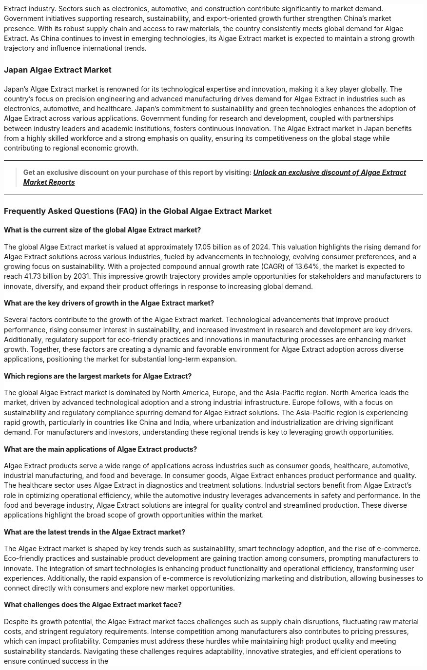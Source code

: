 Extract industry. Sectors such as electronics, automotive, and construction contribute significantly to market demand. Government initiatives supporting research, sustainability, and export-oriented growth further strengthen China&rsquo;s market presence. With its robust supply chain and access to raw materials, the country consistently meets global demand for Algae Extract. As China continues to invest in emerging technologies, its Algae Extract market is expected to maintain a strong growth trajectory and influence international trends.</p><h3>Japan Algae Extract Market</h3><p>Japan&rsquo;s Algae Extract market is renowned for its technological expertise and innovation, making it a key player globally. The country&rsquo;s focus on precision engineering and advanced manufacturing drives demand for Algae Extract in industries such as electronics, automotive, and healthcare. Japan&rsquo;s commitment to sustainability and green technologies enhances the adoption of Algae Extract across various applications. Government funding for research and development, coupled with partnerships between industry leaders and academic institutions, fosters continuous innovation. The Algae Extract market in Japan benefits from a highly skilled workforce and a strong emphasis on quality, ensuring its competitiveness on the global stage while contributing to regional economic growth.</p><hr /><blockquote><p><strong>Get an exclusive discount on your purchase of this report by visiting: <em><a href="://marketresearchpulse.com/ask-for-discount/66717?utm_source=Github&amp;utm_medium=0111">Unlock an exclusive discount of Algae Extract Market Reports</a></em>&nbsp;</strong></p></blockquote><hr /><h3>Frequently Asked Questions (FAQ) in the Global Algae Extract Market</h3><p><strong>What is the current size of the global Algae Extract market?</strong></p><p>The global Algae Extract market is valued at approximately 17.05 billion as of 2024. This valuation highlights the rising demand for Algae Extract solutions across various industries, fueled by advancements in technology, evolving consumer preferences, and a growing focus on sustainability. With a projected compound annual growth rate (CAGR) of 13.64%, the market is expected to reach 41.73 billion by 2031. This impressive growth trajectory provides ample opportunities for stakeholders and manufacturers to innovate, diversify, and expand their product offerings in response to increasing global demand.</p><p><strong>What are the key drivers of growth in the Algae Extract market?</strong></p><p>Several factors contribute to the growth of the Algae Extract market. Technological advancements that improve product performance, rising consumer interest in sustainability, and increased investment in research and development are key drivers. Additionally, regulatory support for eco-friendly practices and innovations in manufacturing processes are enhancing market growth. Together, these factors are creating a dynamic and favorable environment for Algae Extract adoption across diverse applications, positioning the market for substantial long-term expansion.</p><p><strong>Which regions are the largest markets for Algae Extract?</strong></p><p>The global Algae Extract market is dominated by North America, Europe, and the Asia-Pacific region. North America leads the market, driven by advanced technological adoption and a strong industrial infrastructure. Europe follows, with a focus on sustainability and regulatory compliance spurring demand for Algae Extract solutions. The Asia-Pacific region is experiencing rapid growth, particularly in countries like China and India, where urbanization and industrialization are driving significant demand. For manufacturers and investors, understanding these regional trends is key to leveraging growth opportunities.</p><p><strong>What are the main applications of Algae Extract products?</strong></p><p>Algae Extract products serve a wide range of applications across industries such as consumer goods, healthcare, automotive, industrial manufacturing, and food and beverage. In consumer goods, Algae Extract enhances product performance and quality. The healthcare sector uses Algae Extract in diagnostics and treatment solutions. Industrial sectors benefit from Algae Extract&rsquo;s role in optimizing operational efficiency, while the automotive industry leverages advancements in safety and performance. In the food and beverage industry, Algae Extract solutions are integral for quality control and streamlined production. These diverse applications highlight the broad scope of growth opportunities within the market.</p><p><strong>What are the latest trends in the Algae Extract market?</strong></p><p>The Algae Extract market is shaped by key trends such as sustainability, smart technology adoption, and the rise of e-commerce. Eco-friendly practices and sustainable product development are gaining traction among consumers, prompting manufacturers to innovate. The integration of smart technologies is enhancing product functionality and operational efficiency, transforming user experiences. Additionally, the rapid expansion of e-commerce is revolutionizing marketing and distribution, allowing businesses to connect directly with consumers and explore new market opportunities.</p><p><strong>What challenges does the Algae Extract market face?</strong></p><p>Despite its growth potential, the Algae Extract market faces challenges such as supply chain disruptions, fluctuating raw material costs, and stringent regulatory requirements. Intense competition among manufacturers also contributes to pricing pressures, which can impact profitability. Companies must address these hurdles while maintaining high product quality and meeting sustainability standards. Navigating these challenges requires adaptability, innovative strategies, and efficient operations to ensure continued success in the